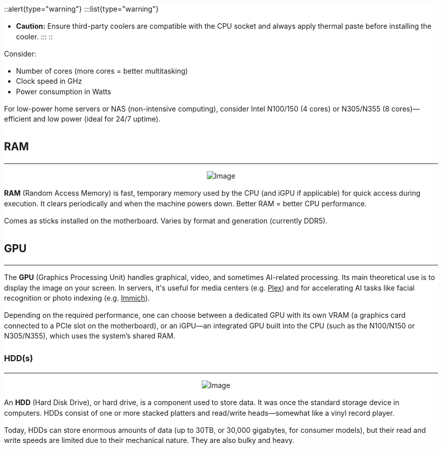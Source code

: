 ::alert{type="warning"}
:::list{type="warning"}
- __Caution:__ Ensure third-party coolers are compatible with the CPU socket and always apply thermal paste before installing the cooler.
:::
::

Consider:
- Number of cores (more cores = better multitasking)
- Clock speed in GHz
- Power consumption in Watts

For low-power home servers or NAS (non-intensive computing), consider Intel N100/150 (4 cores) or N305/N355 (8 cores)—efficient and low power (ideal for 24/7 uptime).

## RAM
---

<p align="center">
  <img src="/img/global/ram.svg" alt="Image" style="max-width: 65%;">
</p>

__RAM__ (Random Access Memory) is fast, temporary memory used by the CPU (and iGPU if applicable) for quick access during execution. It clears periodically and when the machine powers down. Better RAM = better CPU performance.

Comes as sticks installed on the motherboard. Varies by format and generation (currently DDR5).

## GPU
---

The __GPU__ (Graphics Processing Unit) handles graphical, video, and sometimes AI-related processing. Its main theoretical use is to display the image on your screen. In servers, it's useful for media centers (e.g. [Plex](/serveex/media/plex)) and for accelerating AI tasks like facial recognition or photo indexing (e.g. [Immich](/serveex/cloud/immich)).

Depending on the required performance, one can choose between a dedicated GPU with its own VRAM (a graphics card connected to a PCIe slot on the motherboard), or an iGPU—an integrated GPU built into the CPU (such as the N100/N150 or N305/N355), which uses the system’s shared RAM.

### HDD(s)
---

<p align="center">
  <img src="/img/global/hdd.svg" alt="Image" style="max-width: 50%; margin-right: 20px;">
</p>

An __HDD__ (Hard Disk Drive), or hard drive, is a component used to store data. It was once the standard storage device in computers. HDDs consist of one or more stacked platters and read/write heads—somewhat like a vinyl record player.

Today, HDDs can store enormous amounts of data (up to 30TB, or 30,000 gigabytes, for consumer models), but their read and write speeds are limited due to their mechanical nature. They are also bulky and heavy.
